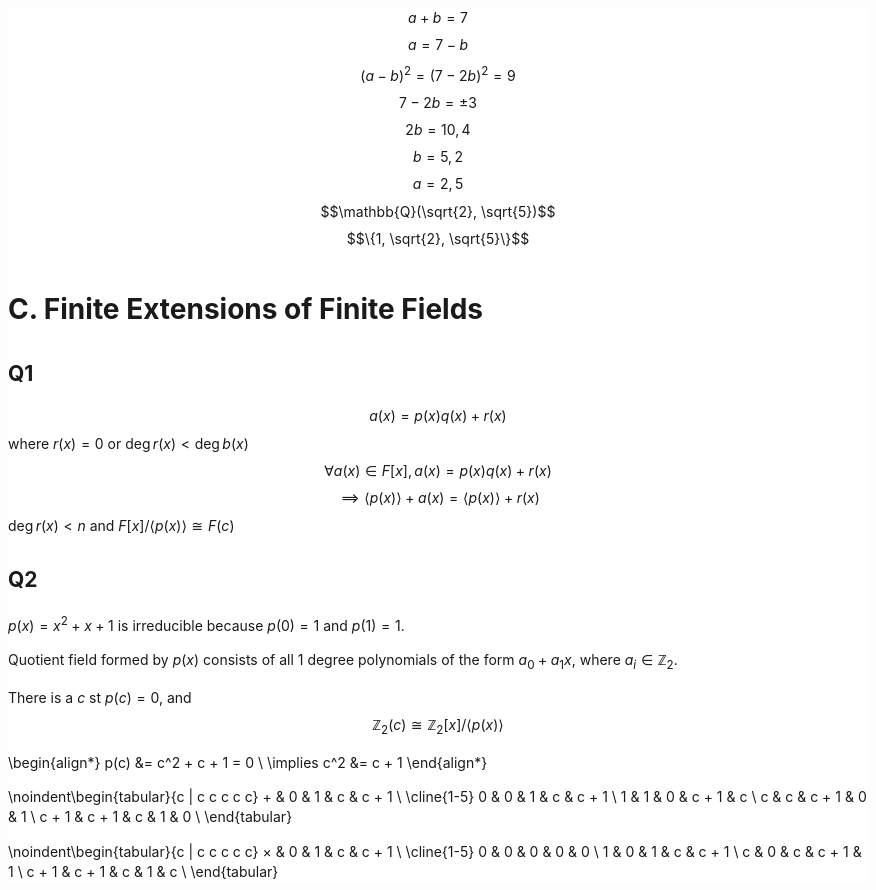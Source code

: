 $$a + b = 7$$
$$a = 7 - b$$
$$(a - b)^2 = (7 - 2b)^2 = 9$$
$$7 - 2b = \pm 3$$
$$2b = 10, 4$$
$$b = 5, 2$$
$$a = 2, 5$$
$$\mathbb{Q}(\sqrt{2}, \sqrt{5})$$
$$\{1, \sqrt{2}, \sqrt{5}\}$$

# C. Finite Extensions of Finite Fields

## Q1

$$a(x) = p(x)q(x) + r(x)$$
where $r(x) = 0$ or $\deg r(x) < \deg b(x)$
$$\forall a(x) \in F[x], a(x) = p(x)q(x) + r(x)$$
$$\implies \langle p(x) \rangle + a(x) = \langle p(x) \rangle + r(x)$$
$\deg r(x) < n$ and $F[x] / \langle p(x) \rangle \cong F(c)$

## Q2

$p(x) = x^2 + x + 1$ is irreducible because $p(0) = 1$ and $p(1) = 1$.

Quotient field formed by $p(x)$ consists of all 1 degree polynomials of the form $a_0 + a_1 x$, where $a_i \in \mathbb{Z}_2$.

There is a $c$ st $p(c) = 0$, and
$$\mathbb{Z}_2(c) \cong \mathbb{Z}_2[x] / \langle p(x) \rangle$$

\begin{align*}
p(c) &= c^2 + c + 1 = 0 \\
\implies c^2 &= c + 1
\end{align*}

\noindent\begin{tabular}{c | c c c c c}
    + & 0 & 1 & c & c + 1 \\
    \cline{1-5}
    0 & 0 & 1 & c & c + 1 \\
    1 & 1 & 0 & c + 1 & c \\
    c & c & c + 1 & 0 & 1 \\
    c + 1 & c + 1 & c & 1 & 0 \\
\end{tabular}

\noindent\begin{tabular}{c | c c c c c}
    $\times$ & 0 & 1 & c & c + 1 \\
    \cline{1-5}
    0 & 0 & 0 & 0 & 0 \\
    1 & 0 & 1 & c & c + 1 \\
    c & 0 & c & c + 1 & 1 \\
    c + 1 & c + 1 & c & 1 & c \\
\end{tabular}
